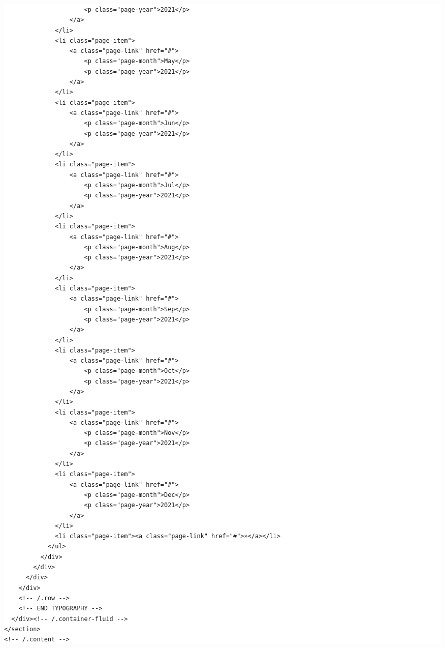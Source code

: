                           <p class="page-year">2021</p>
                      </a>
                  </li>
                  <li class="page-item">
                      <a class="page-link" href="#">
                          <p class="page-month">May</p>
                          <p class="page-year">2021</p>
                      </a>
                  </li>
                  <li class="page-item">
                      <a class="page-link" href="#">
                          <p class="page-month">Jun</p>
                          <p class="page-year">2021</p>
                      </a>
                  </li>
                  <li class="page-item">
                      <a class="page-link" href="#">
                          <p class="page-month">Jul</p>
                          <p class="page-year">2021</p>
                      </a>
                  </li>
                  <li class="page-item">
                      <a class="page-link" href="#">
                          <p class="page-month">Aug</p>
                          <p class="page-year">2021</p>
                      </a>
                  </li>
                  <li class="page-item">
                      <a class="page-link" href="#">
                          <p class="page-month">Sep</p>
                          <p class="page-year">2021</p>
                      </a>
                  </li>
                  <li class="page-item">
                      <a class="page-link" href="#">
                          <p class="page-month">Oct</p>
                          <p class="page-year">2021</p>
                      </a>
                  </li>
                  <li class="page-item">
                      <a class="page-link" href="#">
                          <p class="page-month">Nov</p>
                          <p class="page-year">2021</p>
                      </a>
                  </li>
                  <li class="page-item">
                      <a class="page-link" href="#">
                          <p class="page-month">Dec</p>
                          <p class="page-year">2021</p>
                      </a>
                  </li>
                  <li class="page-item"><a class="page-link" href="#">»</a></li>
                </ul>
              </div>
            </div>
          </div>
        </div>
        <!-- /.row -->
        <!-- END TYPOGRAPHY -->
      </div><!-- /.container-fluid -->
    </section>
    <!-- /.content -->
  </div>
  